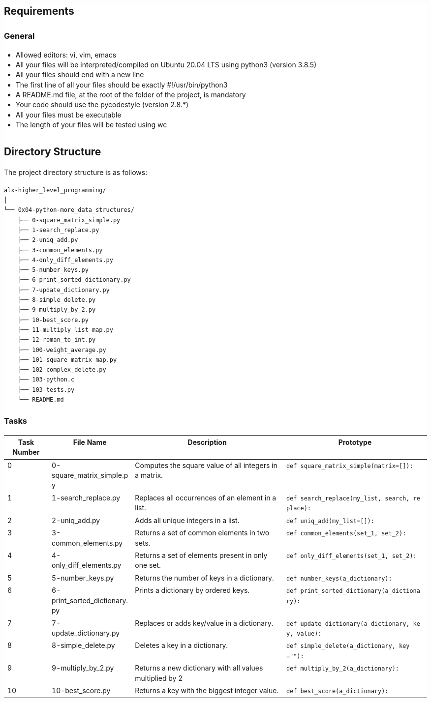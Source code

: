## Requirements

### General

- Allowed editors: vi, vim, emacs
- All your files will be interpreted/compiled on Ubuntu 20.04 LTS using python3 (version 3.8.5)
- All your files should end with a new line
- The first line of all your files should be exactly #!/usr/bin/python3
- A README.md file, at the root of the folder of the project, is mandatory
- Your code should use the pycodestyle (version 2.8.*)
- All your files must be executable
- The length of your files will be tested using wc

## Directory Structure
The project directory structure is as follows:

```
alx-higher_level_programming/
│
└── 0x04-python-more_data_structures/
    ├── 0-square_matrix_simple.py
    ├── 1-search_replace.py
    ├── 2-uniq_add.py
    ├── 3-common_elements.py
    ├── 4-only_diff_elements.py
    ├── 5-number_keys.py
    ├── 6-print_sorted_dictionary.py
    ├── 7-update_dictionary.py
    ├── 8-simple_delete.py
    ├── 9-multiply_by_2.py
    ├── 10-best_score.py
    ├── 11-multiply_list_map.py
    ├── 12-roman_to_int.py
    ├── 100-weight_average.py
    ├── 101-square_matrix_map.py
    ├── 102-complex_delete.py
    ├── 103-python.c
    ├── 103-tests.py
    └── README.md
```

### Tasks
| Task Number | File Name                    | Description                                            | Prototype                                                     |
|-------------|-----------------------------|--------------------------------------------------------|---------------------------------------------------------------|
| 0           | 0-square_matrix_simple.py   | Computes the square value of all integers in a matrix. | `def square_matrix_simple(matrix=[]):`                          |
| 1           | 1-search_replace.py          | Replaces all occurrences of an element in a list.      | `def search_replace(my_list, search, replace):`                |
| 2           | 2-uniq_add.py                | Adds all unique integers in a list.                     | `def uniq_add(my_list=[]):`                                    |
| 3           | 3-common_elements.py         | Returns a set of common elements in two sets.           | `def common_elements(set_1, set_2):`                           |
| 4           | 4-only_diff_elements.py      | Returns a set of elements present in only one set.      | `def only_diff_elements(set_1, set_2):`                        |
| 5           | 5-number_keys.py             | Returns the number of keys in a dictionary.             | `def number_keys(a_dictionary):`                               |
| 6           | 6-print_sorted_dictionary.py | Prints a dictionary by ordered keys.                    | `def print_sorted_dictionary(a_dictionary):`                  |
| 7           | 7-update_dictionary.py       | Replaces or adds key/value in a dictionary.             | `def update_dictionary(a_dictionary, key, value):`            |
| 8           | 8-simple_delete.py           | Deletes a key in a dictionary.                          | `def simple_delete(a_dictionary, key=""):`                     |
| 9           | 9-multiply_by_2.py          | Returns a new dictionary with all values multiplied by 2 | `def multiply_by_2(a_dictionary):`                             |
| 10          | 10-best_score.py             | Returns a key with the biggest integer value.           | `def best_score(a_dictionary):`                                |